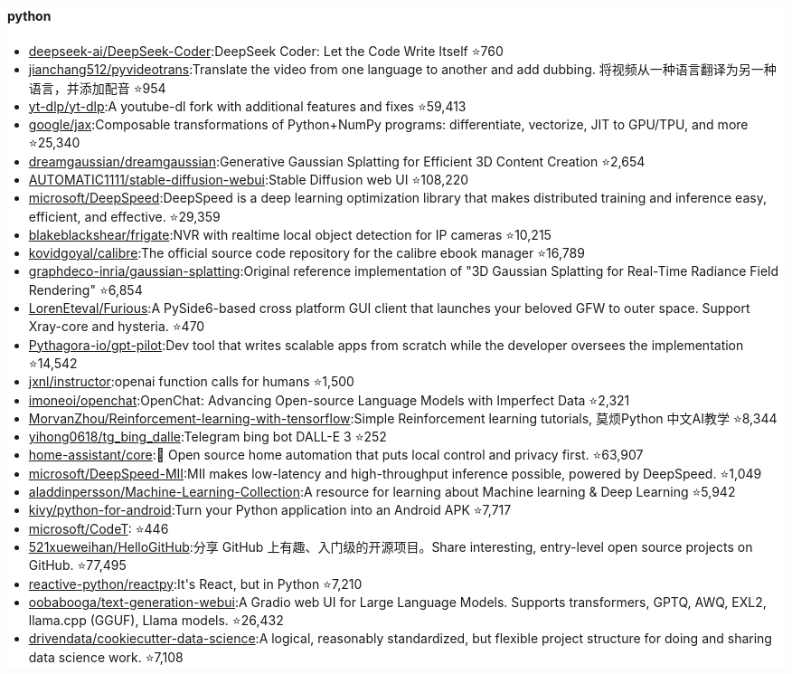 #### python
* [deepseek-ai/DeepSeek-Coder](https://github.com/deepseek-ai/DeepSeek-Coder):DeepSeek Coder: Let the Code Write Itself ⭐760
* [jianchang512/pyvideotrans](https://github.com/jianchang512/pyvideotrans):Translate the video from one language to another and add dubbing. 将视频从一种语言翻译为另一种语言，并添加配音 ⭐954
* [yt-dlp/yt-dlp](https://github.com/yt-dlp/yt-dlp):A youtube-dl fork with additional features and fixes ⭐59,413
* [google/jax](https://github.com/google/jax):Composable transformations of Python+NumPy programs: differentiate, vectorize, JIT to GPU/TPU, and more ⭐25,340
* [dreamgaussian/dreamgaussian](https://github.com/dreamgaussian/dreamgaussian):Generative Gaussian Splatting for Efficient 3D Content Creation ⭐2,654
* [AUTOMATIC1111/stable-diffusion-webui](https://github.com/AUTOMATIC1111/stable-diffusion-webui):Stable Diffusion web UI ⭐108,220
* [microsoft/DeepSpeed](https://github.com/microsoft/DeepSpeed):DeepSpeed is a deep learning optimization library that makes distributed training and inference easy, efficient, and effective. ⭐29,359
* [blakeblackshear/frigate](https://github.com/blakeblackshear/frigate):NVR with realtime local object detection for IP cameras ⭐10,215
* [kovidgoyal/calibre](https://github.com/kovidgoyal/calibre):The official source code repository for the calibre ebook manager ⭐16,789
* [graphdeco-inria/gaussian-splatting](https://github.com/graphdeco-inria/gaussian-splatting):Original reference implementation of "3D Gaussian Splatting for Real-Time Radiance Field Rendering" ⭐6,854
* [LorenEteval/Furious](https://github.com/LorenEteval/Furious):A PySide6-based cross platform GUI client that launches your beloved GFW to outer space. Support Xray-core and hysteria. ⭐470
* [Pythagora-io/gpt-pilot](https://github.com/Pythagora-io/gpt-pilot):Dev tool that writes scalable apps from scratch while the developer oversees the implementation ⭐14,542
* [jxnl/instructor](https://github.com/jxnl/instructor):openai function calls for humans ⭐1,500
* [imoneoi/openchat](https://github.com/imoneoi/openchat):OpenChat: Advancing Open-source Language Models with Imperfect Data ⭐2,321
* [MorvanZhou/Reinforcement-learning-with-tensorflow](https://github.com/MorvanZhou/Reinforcement-learning-with-tensorflow):Simple Reinforcement learning tutorials, 莫烦Python 中文AI教学 ⭐8,344
* [yihong0618/tg_bing_dalle](https://github.com/yihong0618/tg_bing_dalle):Telegram bing bot DALL-E 3 ⭐252
* [home-assistant/core](https://github.com/home-assistant/core):🏡 Open source home automation that puts local control and privacy first. ⭐63,907
* [microsoft/DeepSpeed-MII](https://github.com/microsoft/DeepSpeed-MII):MII makes low-latency and high-throughput inference possible, powered by DeepSpeed. ⭐1,049
* [aladdinpersson/Machine-Learning-Collection](https://github.com/aladdinpersson/Machine-Learning-Collection):A resource for learning about Machine learning & Deep Learning ⭐5,942
* [kivy/python-for-android](https://github.com/kivy/python-for-android):Turn your Python application into an Android APK ⭐7,717
* [microsoft/CodeT](https://github.com/microsoft/CodeT): ⭐446
* [521xueweihan/HelloGitHub](https://github.com/521xueweihan/HelloGitHub):分享 GitHub 上有趣、入门级的开源项目。Share interesting, entry-level open source projects on GitHub. ⭐77,495
* [reactive-python/reactpy](https://github.com/reactive-python/reactpy):It's React, but in Python ⭐7,210
* [oobabooga/text-generation-webui](https://github.com/oobabooga/text-generation-webui):A Gradio web UI for Large Language Models. Supports transformers, GPTQ, AWQ, EXL2, llama.cpp (GGUF), Llama models. ⭐26,432
* [drivendata/cookiecutter-data-science](https://github.com/drivendata/cookiecutter-data-science):A logical, reasonably standardized, but flexible project structure for doing and sharing data science work. ⭐7,108
